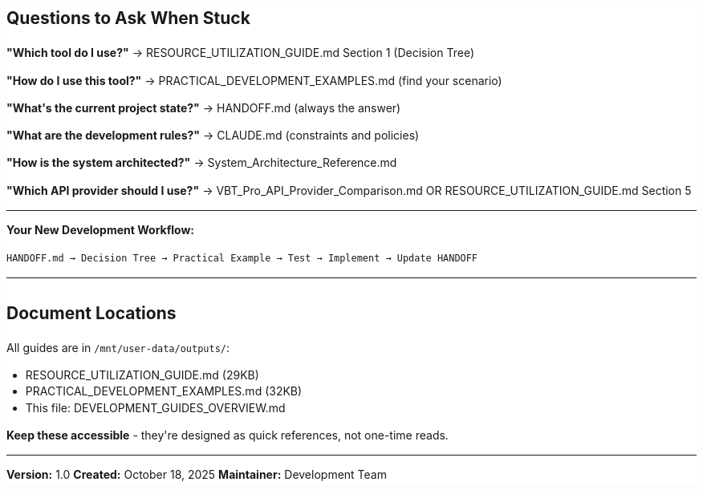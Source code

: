 
## Questions to Ask When Stuck

**"Which tool do I use?"**
→ RESOURCE_UTILIZATION_GUIDE.md Section 1 (Decision Tree)

**"How do I use this tool?"**
→ PRACTICAL_DEVELOPMENT_EXAMPLES.md (find your scenario)

**"What's the current project state?"**
→ HANDOFF.md (always the answer)

**"What are the development rules?"**
→ CLAUDE.md (constraints and policies)

**"How is the system architected?"**
→ System_Architecture_Reference.md

**"Which API provider should I use?"**
→ VBT_Pro_API_Provider_Comparison.md OR RESOURCE_UTILIZATION_GUIDE.md Section 5

---

**Your New Development Workflow:**
```
HANDOFF.md → Decision Tree → Practical Example → Test → Implement → Update HANDOFF
```

---

## Document Locations

All guides are in `/mnt/user-data/outputs/`:
- RESOURCE_UTILIZATION_GUIDE.md (29KB)
- PRACTICAL_DEVELOPMENT_EXAMPLES.md (32KB)
- This file: DEVELOPMENT_GUIDES_OVERVIEW.md

**Keep these accessible** - they're designed as quick references, not one-time reads.

---

**Version:** 1.0
**Created:** October 18, 2025
**Maintainer:** Development Team
